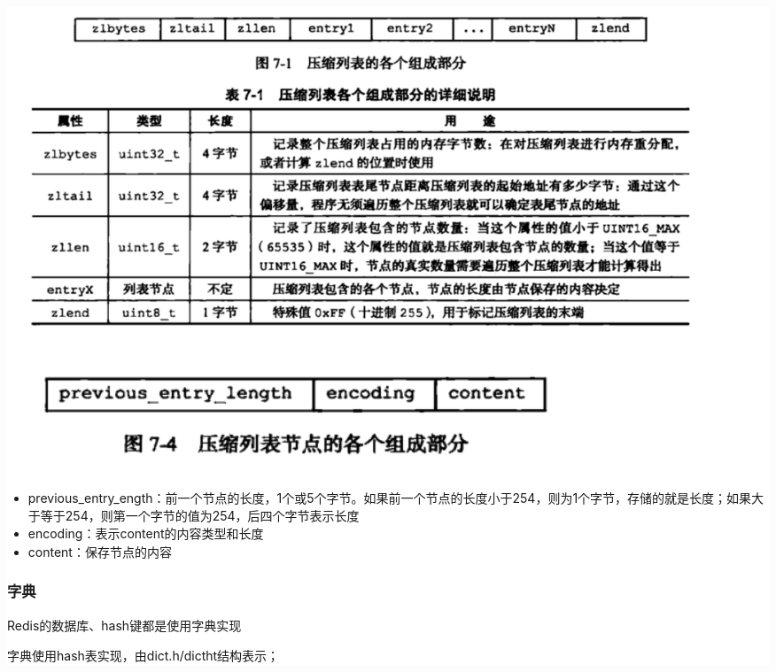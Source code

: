 ![image-20200702171149982](redis/image-20200702171149982.png)

![image-20200702171211275](redis/image-20200702171211275.png)

- previous_entry_ength：前一个节点的长度，1个或5个字节。如果前一个节点的长度小于254，则为1个字节，存储的就是长度；如果大于等于254，则第一个字节的值为254，后四个字节表示长度
- encoding：表示content的内容类型和长度
- content：保存节点的内容

### 字典

Redis的数据库、hash键都是使用字典实现

字典使用hash表实现，由dict.h/dictht结构表示；
